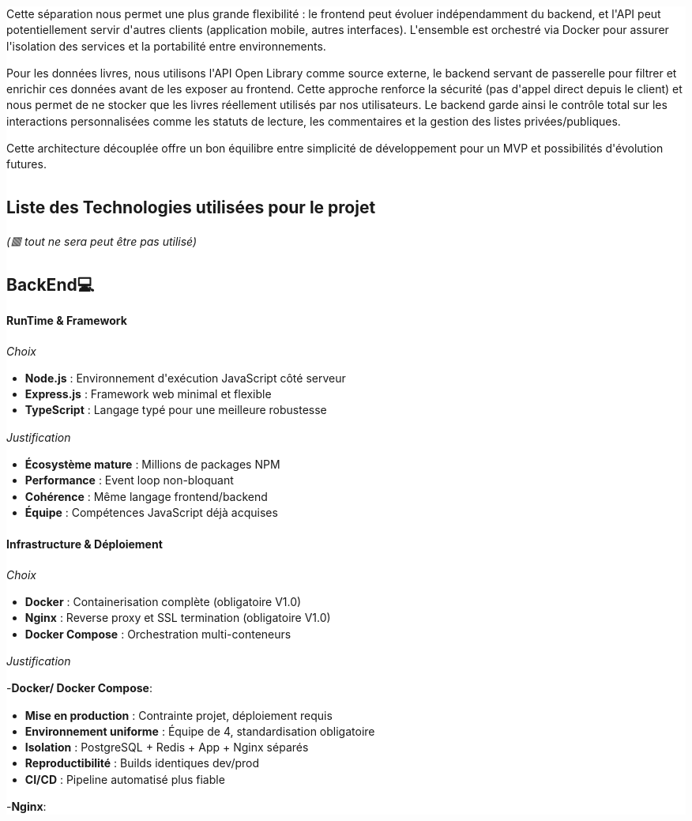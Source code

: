 Cette séparation nous permet une plus grande flexibilité : le frontend peut évoluer indépendamment du backend, et l'API peut potentiellement servir d'autres clients (application mobile, autres interfaces). L'ensemble est orchestré via Docker pour assurer l'isolation des services et la portabilité entre environnements.

Pour les données livres, nous utilisons l'API Open Library comme source externe, le backend servant de passerelle pour filtrer et enrichir ces données avant de les exposer au frontend. Cette approche renforce la sécurité (pas d'appel direct depuis le client) et nous permet de ne stocker que les livres réellement utilisés par nos utilisateurs. Le backend garde ainsi le contrôle total sur les interactions personnalisées comme les statuts de lecture, les commentaires et la gestion des listes privées/publiques.

Cette architecture découplée offre un bon équilibre entre simplicité de développement pour un MVP et possibilités d'évolution futures.

## Liste des Technologies utilisées pour le projet

_(🟥 tout ne sera peut être pas utilisé)_

## BackEnd💻

#### RunTime & Framework

_Choix_

- **Node.js** : Environnement d'exécution JavaScript côté serveur
- **Express.js** : Framework web minimal et flexible
- **TypeScript** : Langage typé pour une meilleure robustesse

_Justification_

- **Écosystème mature** : Millions de packages NPM
- **Performance** : Event loop non-bloquant
- **Cohérence** : Même langage frontend/backend
- **Équipe** : Compétences JavaScript déjà acquises

#### Infrastructure & Déploiement

_Choix_

- **Docker** : Containerisation complète (obligatoire V1.0)
- **Nginx** : Reverse proxy et SSL termination (obligatoire V1.0)
- **Docker Compose** : Orchestration multi-conteneurs

_Justification_

-**Docker/ Docker Compose**:

- **Mise en production** : Contrainte projet, déploiement requis
- **Environnement uniforme** : Équipe de 4, standardisation obligatoire
- **Isolation** : PostgreSQL + Redis + App + Nginx séparés
- **Reproductibilité** : Builds identiques dev/prod
- **CI/CD** : Pipeline automatisé plus fiable

-**Nginx**:
